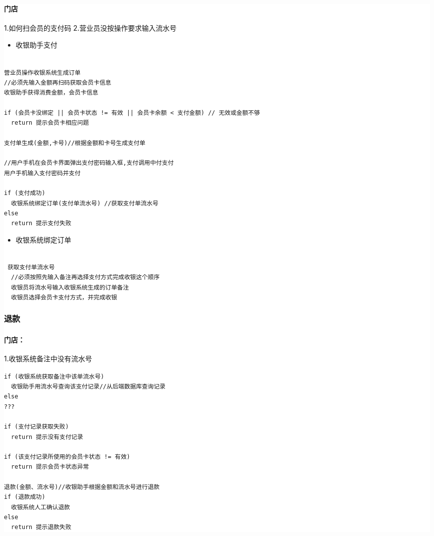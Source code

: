 #### 门店
1.如何扫会员的支付码
2.营业员没按操作要求输入流水号


* 收银助手支付

```

营业员操作收银系统生成订单
//必须先输入金额再扫码获取会员卡信息
收银助手获得消费金额，会员卡信息

if (会员卡没绑定 || 会员卡状态 != 有效 || 会员卡余额 < 支付金额) // 无效或金额不够
  return 提示会员卡相应问题

支付单生成(金额,卡号)//根据金额和卡号生成支付单

//用户手机在会员卡界面弹出支付密码输入框,支付调用中付支付
用户手机输入支付密码并支付

if (支付成功)
  收银系统绑定订单(支付单流水号) //获取支付单流水号
else
  return 提示支付失败

```

* 收银系统绑定订单

```

 获取支付单流水号
  //必须按照先输入备注再选择支付方式完成收银这个顺序
  收银员将流水号输入收银系统生成的订单备注
  收银员选择会员卡支付方式，并完成收银

```

### 退款
#### 门店：
1.收银系统备注中没有流水号

```
if (收银系统获取备注中该单流水号)
  收银助手用流水号查询该支付记录//从后端数据库查询记录
else
???

if (支付记录获取失败)
  return 提示没有支付记录

if (该支付记录所使用的会员卡状态 != 有效)
  return 提示会员卡状态异常

退款(金额、流水号)//收银助手根据金额和流水号进行退款
if (退款成功)
  收银系统人工确认退款
else
  return 提示退款失败

```
